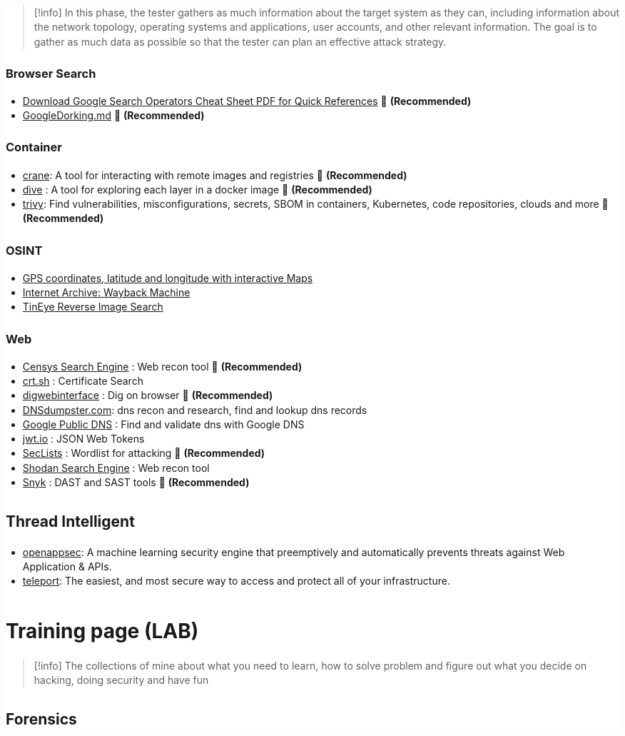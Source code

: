 >[!info]
>In this phase, the tester gathers as much information about the target system as they can, including information about the network topology, operating systems and applications, user accounts, and other relevant information. The goal is to gather as much data as possible so that the tester can plan an effective attack strategy.
### Browser Search

- [Download Google Search Operators Cheat Sheet PDF for Quick References](https://hackr.io/blog/google-search-operators-cheat-sheet) 🌟 **(Recommended)**
- [GoogleDorking.md](https://gist.github.com/sundowndev/283efaddbcf896ab405488330d1bbc06) 🌟 **(Recommended)**
### Container

- [crane](https://github.com/google/go-containerregistry/tree/main/cmd/crane): A tool for interacting with remote images and registries 🌟 **(Recommended)**
- [dive](https://github.com/wagoodman/dive) : A tool for exploring each layer in a docker image 🌟 **(Recommended)**
- [trivy](https://github.com/aquasecurity/trivy): Find vulnerabilities, misconfigurations, secrets, SBOM in containers, Kubernetes, code repositories, clouds and more 🌟 **(Recommended)**
### OSINT

- [GPS coordinates, latitude and longitude with interactive Maps](https://www.gps-coordinates.net/)
- [Internet Archive: Wayback Machine](https://archive.org/web/)
- [TinEye Reverse Image Search](https://tineye.com/)
### Web

- [Censys Search Engine](https://search.censys.io/) : Web recon tool 🌟 **(Recommended)**
- [crt.sh](https://crt.sh/) : Certificate Search
- [digwebinterface](https://www.digwebinterface.com/) : Dig on browser 🌟 **(Recommended)**
- [DNSdumpster.com](https://dnsdumpster.com/): dns recon and research, find and lookup dns records
- [Google Public DNS](https://dns.google/) : Find and validate dns with Google DNS
- [jwt.io](https://jwt.io/) : JSON Web Tokens 
- [SecLists](https://github.com/danielmiessler/SecLists) : Wordlist for attacking 🌟 **(Recommended)**
- [Shodan Search Engine](https://www.shodan.io/) : Web recon tool
- [Snyk](https://docs.snyk.io/) : DAST and SAST tools 🌟 **(Recommended)**
## Thread Intelligent

- [openappsec](https://github.com/openappsec/openappsec): A machine learning security engine that preemptively and automatically prevents threats against Web Application & APIs.
- [teleport](https://github.com/gravitational/teleport): The easiest, and most secure way to access and protect all of your infrastructure.
# Training page (LAB)

>[!info]
>The collections of mine about what you need to learn, how to solve problem and figure out what you decide on hacking, doing security and have fun
## Forensics
